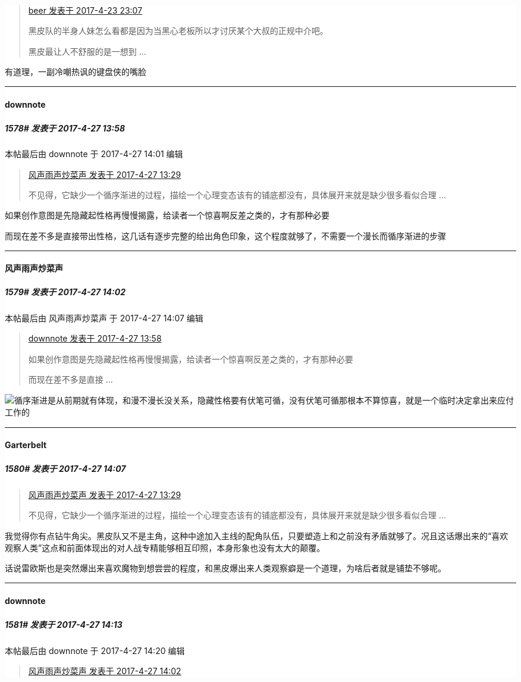 <blockquote><a href="httphttps://bbs.saraba1st.com/2b/forum.php?mod=redirect&amp;goto=findpost&amp;pid=35747667&amp;ptid=1025007" target="_blank">beer 发表于 2017-4-23 23:07</a>

黑皮队的半身人妹怎么看都是因为当黑心老板所以才讨厌某个大叔的正规中介吧。

黑皮最让人不舒服的是一想到 ...</blockquote>
有道理，一副冷嘲热讽的键盘侠的嘴脸

*****

####  downnote  
##### 1578#       发表于 2017-4-27 13:58

 本帖最后由 downnote 于 2017-4-27 14:01 编辑 
<blockquote><a href="httphttps://bbs.saraba1st.com/2b/forum.php?mod=redirect&amp;goto=findpost&amp;pid=35783659&amp;ptid=1025007" target="_blank">风声雨声炒菜声 发表于 2017-4-27 13:29</a>

不见得，它缺少一个循序渐进的过程，描绘一个心理变态该有的铺底都没有，具体展开来就是缺少很多看似合理 ...</blockquote>
如果创作意图是先隐藏起性格再慢慢揭露，给读者一个惊喜啊反差之类的，才有那种必要

而现在差不多是直接带出性格，这几话有逐步完整的给出角色印象，这个程度就够了，不需要一个漫长而循序渐进的步骤

*****

####  风声雨声炒菜声  
##### 1579#       发表于 2017-4-27 14:02

 本帖最后由 风声雨声炒菜声 于 2017-4-27 14:07 编辑 
<blockquote><a href="httphttps://bbs.saraba1st.com/2b/forum.php?mod=redirect&amp;goto=findpost&amp;pid=35783951&amp;ptid=1025007" target="_blank">downnote 发表于 2017-4-27 13:58</a>

如果创作意图是先隐藏起性格再慢慢揭露，给读者一个惊喜啊反差之类的，才有那种必要

而现在差不多是直接 ...</blockquote>
<img src="https://static.saraba1st.com/image/smiley/goose/157.gif" referrerpolicy="no-referrer">循序渐进是从前期就有体现，和漫不漫长没关系，隐藏性格要有伏笔可循，没有伏笔可循那根本不算惊喜，就是一个临时决定拿出来应付工作的

*****

####  Garterbelt  
##### 1580#       发表于 2017-4-27 14:07

<blockquote><a href="httphttps://bbs.saraba1st.com/2b/forum.php?mod=redirect&amp;goto=findpost&amp;pid=35783659&amp;ptid=1025007" target="_blank">风声雨声炒菜声 发表于 2017-4-27 13:29</a>

不见得，它缺少一个循序渐进的过程，描绘一个心理变态该有的铺底都没有，具体展开来就是缺少很多看似合理 ...</blockquote>
我觉得你有点钻牛角尖。黑皮队又不是主角，这种中途加入主线的配角队伍，只要塑造上和之前没有矛盾就够了。况且这话爆出来的“喜欢观察人类”这点和前面体现出的对人战专精能够相互印照，本身形象也没有太大的颠覆。

话说雷欧斯也是突然爆出来喜欢魔物到想尝尝的程度，和黑皮爆出来人类观察癖是一个道理，为啥后者就是铺垫不够呢。

*****

####  downnote  
##### 1581#       发表于 2017-4-27 14:13

 本帖最后由 downnote 于 2017-4-27 14:20 编辑 
<blockquote><a href="httphttps://bbs.saraba1st.com/2b/forum.php?mod=redirect&amp;goto=findpost&amp;pid=35783994&amp;ptid=1025007" target="_blank">风声雨声炒菜声 发表于 2017-4-27 14:02</a>
